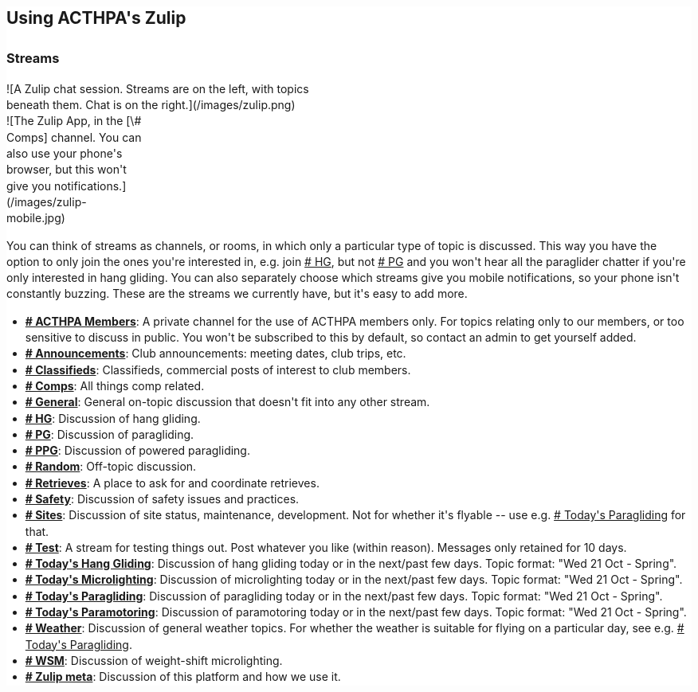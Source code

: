 ## Using ACTHPA's Zulip

### Streams

<div class="inline-img right" data-fancybox="gallery" style="max-width: 50%" href="/images/zulip.png">
![A Zulip chat session. Streams are on the left, with topics beneath them. Chat is on the right.](/images/zulip.png)
</div>

<div class="inline-img right" data-fancybox="gallery" style="max-width: 20%" href="/images/zulip-mobile.jpg">
![The Zulip App, in the [\# Comps] channel. You can also use your phone's browser, but this won't give you notifications.](/images/zulip-mobile.jpg)
</div>

You can think of streams as channels, or rooms, in which only a particular type of topic is discussed.
This way you have the option to only join the ones you're interested in, e.g. join [\# HG], but not [\# PG] and you won't hear all the paraglider chatter if you're only interested in hang gliding.
You can also separately choose which streams give you mobile notifications, so your phone isn't constantly buzzing.
These are the streams we currently have, but it's easy to add more.

- **[\# ACTHPA Members]**: A private channel for the use of ACTHPA members only. For topics relating only to our members, or too sensitive to discuss in public. You won't be subscribed to this by default, so contact an admin to get yourself added.
- **[\# Announcements]**: Club announcements: meeting dates, club trips, etc.
- **[\# Classifieds]**: Classifieds, commercial posts of interest to club members.
- **[\# Comps]**: All things comp related.
- **[\# General]**: General on-topic discussion that doesn't fit into any other stream.
- **[\# HG]**: Discussion of hang gliding.
- **[\# PG]**: Discussion of paragliding.
- **[\# PPG]**: Discussion of powered paragliding.
- **[\# Random]**: Off-topic discussion.
- **[\# Retrieves]**: A place to ask for and coordinate retrieves.
- **[\# Safety]**: Discussion of safety issues and practices.
- **[\# Sites]**: Discussion of site status, maintenance, development. Not for whether it's flyable -- use e.g. [\# Today's Paragliding] for that.
- **[\# Test]**: A stream for testing things out. Post whatever you like (within reason). Messages only retained for 10 days.
- **[\# Today's Hang Gliding]**: Discussion of hang gliding today or in the next/past few days. Topic format:  "Wed 21 Oct - Spring".
- **[\# Today's Microlighting]**: Discussion of microlighting today or in the next/past few days. Topic format:  "Wed 21 Oct - Spring".
- **[\# Today's Paragliding]**: Discussion of paragliding today or in the next/past few days. Topic format:  "Wed 21 Oct - Spring".
- **[\# Today's Paramotoring]**: Discussion of paramotoring today or in the next/past few days. Topic format:  "Wed 21 Oct - Spring".
- **[\# Weather]**: Discussion of general weather topics. For whether the weather is suitable for flying on a particular day, see e.g. [\# Today's Paragliding].
- **[\# WSM]**: Discussion of weight-shift microlighting.
- **[\# Zulip meta]**: Discussion of this platform and how we use it.


[\# ACTHPA Members]: https://zulip.acthpa.org/#narrow/stream/21-ACTHPA-Members
[\# Announcements]: https://zulip.acthpa.org/#narrow/stream/3-Announcements
[\# Classifieds]: https://zulip.acthpa.org/#narrow/stream/12-Classifieds
[\# Comps]: https://zulip.acthpa.org/#narrow/stream/20-Comps
[\# General]: https://zulip.acthpa.org/#narrow/stream/1-General
[\# HG]: https://zulip.acthpa.org/#narrow/stream/8-HG
[\# PG]: https://zulip.acthpa.org/#narrow/stream/7-PG
[\# PPG]: https://zulip.acthpa.org/#narrow/stream/9-PPG
[\# Random]: https://zulip.acthpa.org/#narrow/stream/13-Random
[\# Retrieves]: https://zulip.acthpa.org/#narrow/stream/25-Retrieves
[\# Safety]: https://zulip.acthpa.org/#narrow/stream/4-Safety
[\# Sites]: https://zulip.acthpa.org/#narrow/stream/5-Sites
[\# Test]: https://zulip.acthpa.org/#narrow/stream/19-Test
[\# Today's Hang Gliding]: https://zulip.acthpa.org/#narrow/stream/22-Today's-Hang.20Gliding
[\# Today's Microlighting]: https://zulip.acthpa.org/#narrow/stream/23-Today's-Microlighting
[\# Today's Paragliding]: https://zulip.acthpa.org/#narrow/stream/6-Today's-Paragliding
[\# Today's Paramotoring]: https://zulip.acthpa.org/#narrow/stream/24-Today's-Paramotoring
[\# Weather]: https://zulip.acthpa.org/#narrow/stream/11-Weather
[\# WSM]: https://zulip.acthpa.org/#narrow/stream/10-WSM
[\# Zulip meta]: https://zulip.acthpa.org/#narrow/stream/14-Zulip-meta